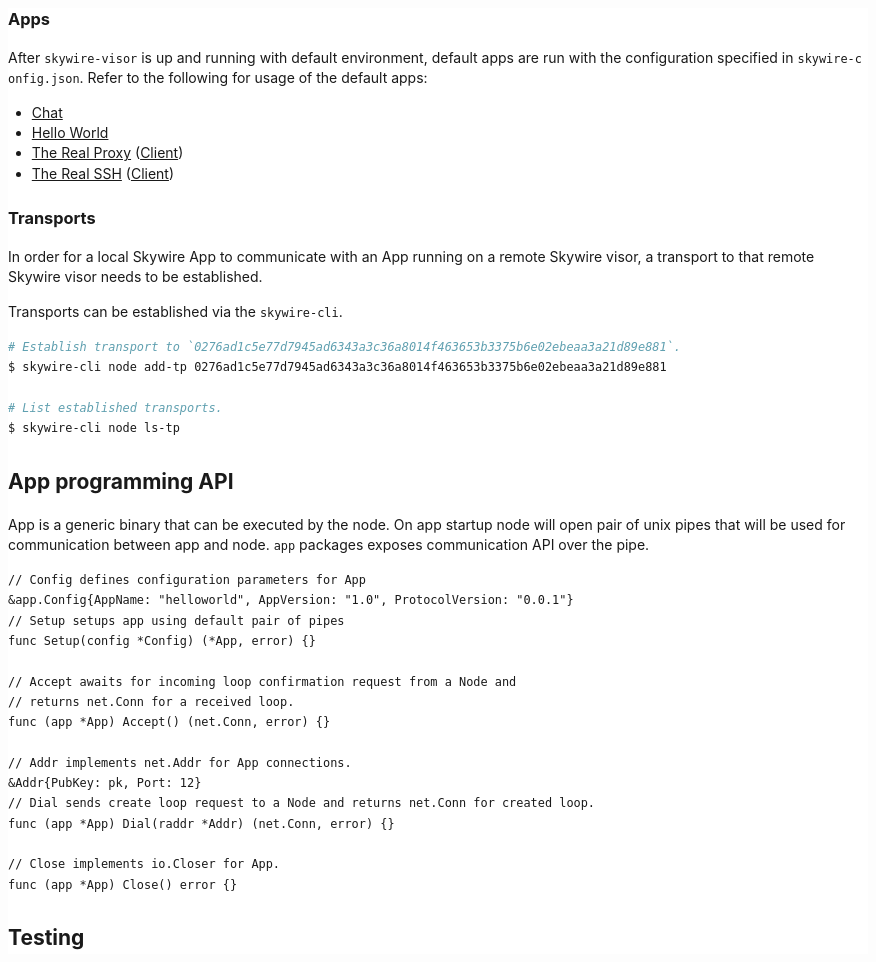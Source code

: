 ### Apps

After `skywire-visor` is up and running with default environment, default apps are run with the configuration specified in `skywire-config.json`. Refer to the following for usage of the default apps:

- [Chat](/cmd/apps/skychat)
- [Hello World](/cmd/apps/helloworld)
- [The Real Proxy](/cmd/apps/therealproxy) ([Client](/cmd/apps/therealproxy-client))
- [The Real SSH](/cmd/apps/therealssh) ([Client](/cmd/apps/therealssh-client))

### Transports

In order for a local Skywire App to communicate with an App running on a remote Skywire visor, a transport to that remote Skywire visor needs to be established.

Transports can be established via the `skywire-cli`.

```bash
# Establish transport to `0276ad1c5e77d7945ad6343a3c36a8014f463653b3375b6e02ebeaa3a21d89e881`.
$ skywire-cli node add-tp 0276ad1c5e77d7945ad6343a3c36a8014f463653b3375b6e02ebeaa3a21d89e881

# List established transports.
$ skywire-cli node ls-tp
```

## App programming API

App is a generic binary that can be executed by the node. On app
startup node will open pair of unix pipes that will be used for
communication between app and node. `app` packages exposes
communication API over the pipe.

```golang
// Config defines configuration parameters for App
&app.Config{AppName: "helloworld", AppVersion: "1.0", ProtocolVersion: "0.0.1"}
// Setup setups app using default pair of pipes
func Setup(config *Config) (*App, error) {}

// Accept awaits for incoming loop confirmation request from a Node and
// returns net.Conn for a received loop.
func (app *App) Accept() (net.Conn, error) {}

// Addr implements net.Addr for App connections.
&Addr{PubKey: pk, Port: 12}
// Dial sends create loop request to a Node and returns net.Conn for created loop.
func (app *App) Dial(raddr *Addr) (net.Conn, error) {}

// Close implements io.Closer for App.
func (app *App) Close() error {}
```

## Testing
